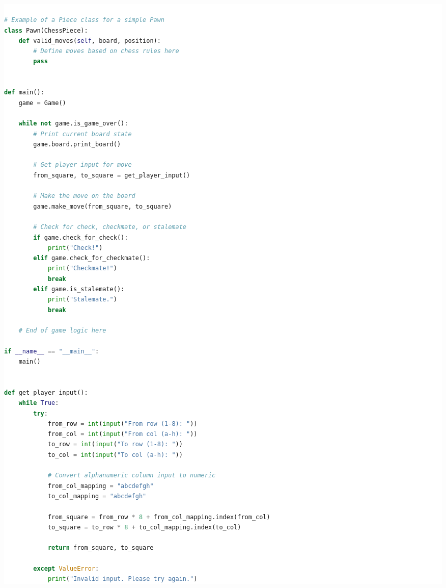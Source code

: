 ```python

# Example of a Piece class for a simple Pawn
class Pawn(ChessPiece):
    def valid_moves(self, board, position):
        # Define moves based on chess rules here
        pass


def main():
    game = Game()
    
    while not game.is_game_over():
        # Print current board state
        game.board.print_board()
        
        # Get player input for move
        from_square, to_square = get_player_input()
        
        # Make the move on the board
        game.make_move(from_square, to_square)
        
        # Check for check, checkmate, or stalemate
        if game.check_for_check():
            print("Check!")
        elif game.check_for_checkmate():
            print("Checkmate!")
            break
        elif game.is_stalemate():
            print("Stalemate.")
            break
    
    # End of game logic here

if __name__ == "__main__":
    main()


def get_player_input():
    while True:
        try:
            from_row = int(input("From row (1-8): "))
            from_col = int(input("From col (a-h): "))
            to_row = int(input("To row (1-8): "))
            to_col = int(input("To col (a-h): "))
            
            # Convert alphanumeric column input to numeric
            from_col_mapping = "abcdefgh"
            to_col_mapping = "abcdefgh"

            from_square = from_row * 8 + from_col_mapping.index(from_col)
            to_square = to_row * 8 + to_col_mapping.index(to_col)

            return from_square, to_square

        except ValueError:
            print("Invalid input. Please try again.")

```
</div>
